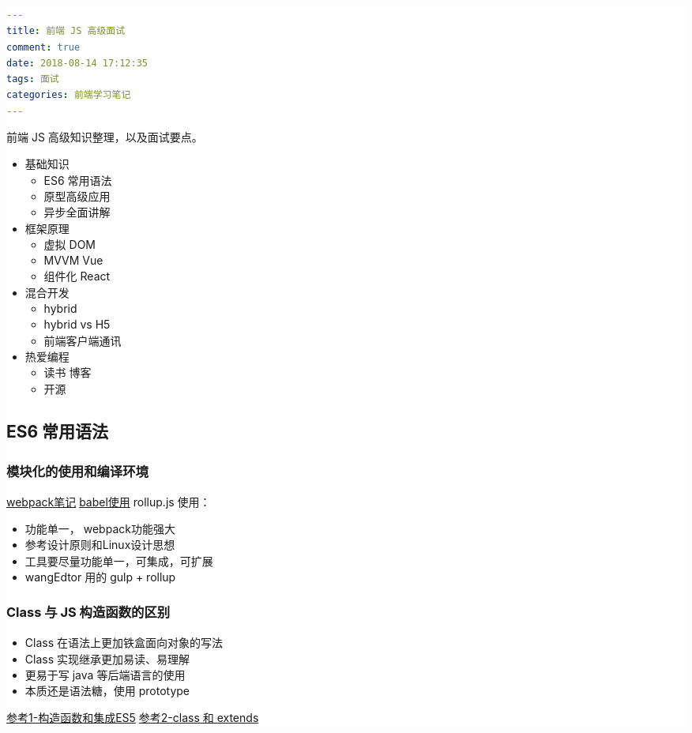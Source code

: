 ```yaml
---
title: 前端 JS 高级面试
comment: true
date: 2018-08-14 17:12:35
tags: 面试
categories: 前端学习笔记
---
```


前端 JS 高级知识整理，以及面试要点。



- 基础知识
  - ES6 常用语法
  - 原型高级应用
  - 异步全面讲解
- 框架原理
  - 虚拟 DOM
  - MVVM Vue
  - 组件化 React
- 混合开发
  - hybrid
  - hybrid vs H5
  - 前端客户端通讯
- 热爱编程
  - 读书 博客
  - 开源  

## ES6 常用语法

### 模块化的使用和编译环境
[webpack笔记](#)
[babel使用](https://github.com/amenzai/code-snippet/blob/master/js/babel.md)
rollup.js 使用：
- 功能单一， webpack功能强大
- 参考设计原则和Linux设计思想
- 工具要尽量功能单一，可集成，可扩展
- wangEdtor 用的 gulp + rollup

### Class 与 JS 构造函数的区别

- Class 在语法上更加铁盒面向对象的写法
- Class 实现继承更加易读、易理解
- 更易于写 java 等后端语言的使用
- 本质还是语法糖，使用 prototype

[参考1-构造函数和集成ES5](http://amenzai.me/javascript-book/chapter3/section3.3.html)
[参考2-class 和 extends](https://github.com/amenzai/code-snippet/blob/master/js/ES6.md#%E6%80%BB%E6%98%AF%E7%94%A8class%E5%8F%96%E4%BB%A3%E9%9C%80%E8%A6%81prototype%E7%9A%84%E6%93%8D%E4%BD%9C%E5%9B%A0%E4%B8%BAclass%E7%9A%84%E5%86%99%E6%B3%95%E6%9B%B4%E7%AE%80%E6%B4%81%E6%9B%B4%E6%98%93%E4%BA%8E%E7%90%86%E8%A7%A3)
